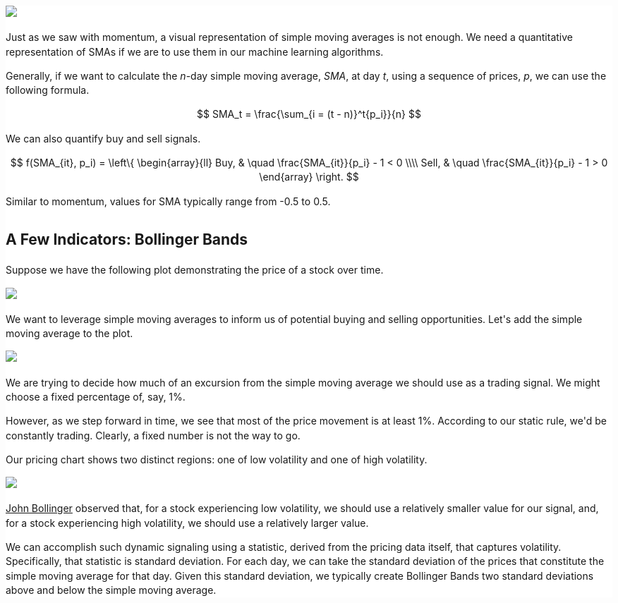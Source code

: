 ![](https://assets.omscs.io/2020-02-23-22-05-57.png)

Just as we saw with momentum, a visual representation of simple moving averages is not enough. We need a quantitative representation of SMAs if we are to use them in our machine learning algorithms.

Generally, if we want to calculate the $n$-day simple moving average, $SMA$, at day $t$, using a sequence of prices, $p$, we can use the following formula.

$$
SMA_t = \frac{\sum_{i = (t - n)}^t{p_i}}{n}
$$

We can also quantify buy and sell signals.

$$
f(SMA_{it}, p_i) = \left\{
        \begin{array}{ll}
            Buy, & \quad \frac{SMA_{it}}{p_i} - 1 < 0 \\\\
            Sell, & \quad \frac{SMA_{it}}{p_i} - 1 > 0
        \end{array}
    \right.
$$

Similar to momentum, values for SMA typically range from -0.5 to 0.5.

## A Few Indicators: Bollinger Bands

Suppose we have the following plot demonstrating the price of a stock over time.

![](https://assets.omscs.io/2020-02-24-08-26-37.png)

We want to leverage simple moving averages to inform us of potential buying and selling opportunities. Let's add the simple moving average to the plot.

![](https://assets.omscs.io/2020-02-24-08-27-30.png)

We are trying to decide how much of an excursion from the simple moving average we should use as a trading signal. We might choose a fixed percentage of, say, 1%.

However, as we step forward in time, we see that most of the price movement is at least 1%. According to our static rule, we'd be constantly trading. Clearly, a fixed number is not the way to go.

Our pricing chart shows two distinct regions: one of low volatility and one of high volatility.

![](https://assets.omscs.io/2020-02-24-08-30-21.png)

[John Bollinger](https://en.wikipedia.org/wiki/John_Bollinger) observed that, for a stock experiencing low volatility, we should use a relatively smaller value for our signal, and, for a stock experiencing high volatility, we should use a relatively larger value.

We can accomplish such dynamic signaling using a statistic, derived from the pricing data itself, that captures volatility. Specifically, that statistic is standard deviation. For each day, we can take the standard deviation of the prices that constitute the simple moving average for that day. Given this standard deviation, we typically create Bollinger Bands two standard deviations above and below the simple moving average.
